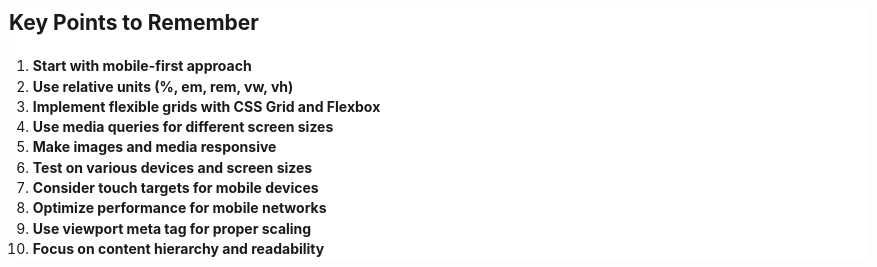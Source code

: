 
## Key Points to Remember

1. **Start with mobile-first approach**
2. **Use relative units (%, em, rem, vw, vh)**
3. **Implement flexible grids with CSS Grid and Flexbox**
4. **Use media queries for different screen sizes**
5. **Make images and media responsive**
6. **Test on various devices and screen sizes**
7. **Consider touch targets for mobile devices**
8. **Optimize performance for mobile networks**
9. **Use viewport meta tag for proper scaling**
10. **Focus on content hierarchy and readability**
